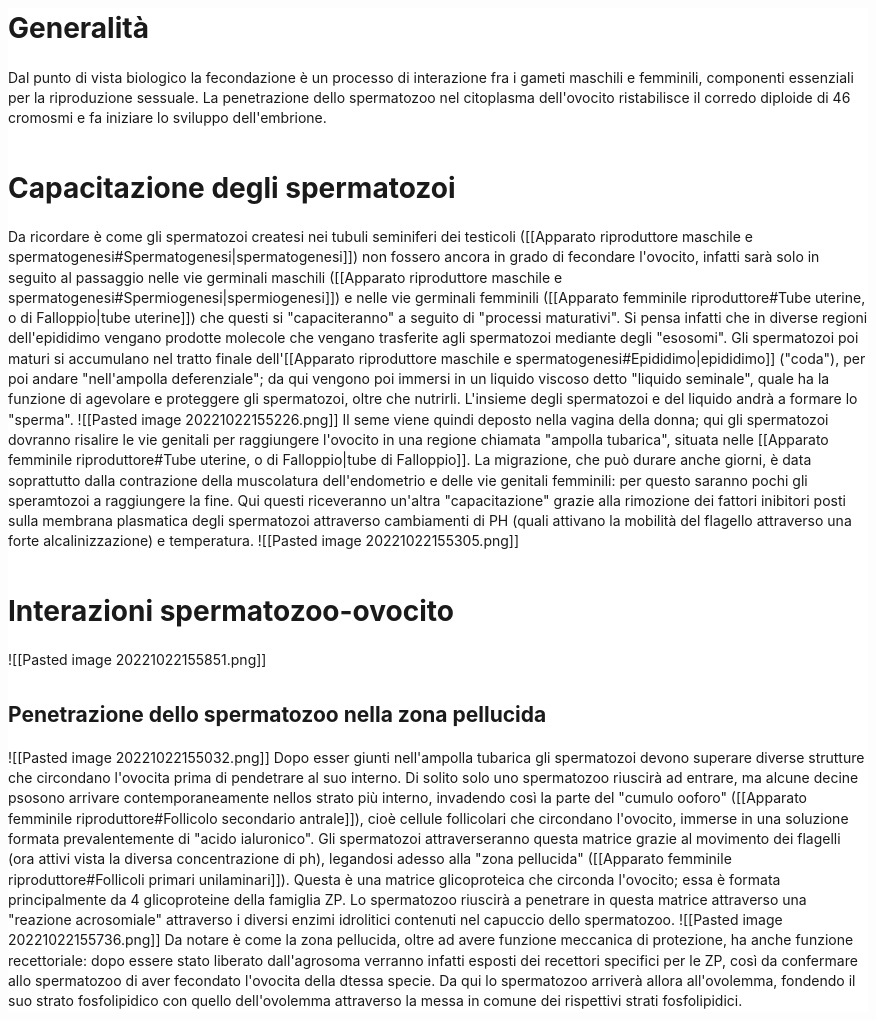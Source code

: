 # Generalità
Dal punto di vista biologico la fecondazione è un processo di interazione fra i gameti maschili e femminili, componenti essenziali per la riproduzione sessuale. 
La penetrazione dello spermatozoo nel citoplasma dell'ovocito ristabilisce il corredo diploide di 46 cromosmi e fa iniziare lo sviluppo dell'embrione. 
# Capacitazione degli spermatozoi 
Da ricordare è come gli spermatozoi createsi nei tubuli seminiferi dei testicoli ([[Apparato riproduttore maschile e spermatogenesi#Spermatogenesi|spermatogenesi]]) non fossero ancora in grado di fecondare l'ovocito, infatti sarà solo in seguito al passaggio nelle vie germinali maschili ([[Apparato riproduttore maschile e spermatogenesi#Spermiogenesi|spermiogenesi]]) e nelle vie germinali femminili ([[Apparato femminile riproduttore#Tube uterine, o di Falloppio|tube uterine]]) che questi si "capaciteranno" a seguito di "processi maturativi".
Si pensa infatti che in diverse regioni dell'epididimo vengano prodotte molecole che vengano trasferite agli spermatozoi mediante degli "esosomi". 
Gli spermatozoi poi maturi si accumulano nel tratto finale dell'[[Apparato riproduttore maschile e spermatogenesi#Epididimo|epididimo]] ("coda"), per poi andare "nell'ampolla deferenziale"; da qui vengono poi immersi in un liquido viscoso detto "liquido seminale", quale ha la funzione di agevolare e proteggere gli spermatozoi, oltre che nutrirli. 
L'insieme degli spermatozoi e del liquido andrà a formare lo "sperma".
![[Pasted image 20221022155226.png]]
Il seme viene quindi deposto nella vagina della donna; qui gli spermatozoi dovranno risalire le vie genitali per raggiungere l'ovocito in una regione chiamata "ampolla tubarica", situata nelle [[Apparato femminile riproduttore#Tube uterine, o di Falloppio|tube di Falloppio]]. 
La migrazione, che può durare anche giorni, è data soprattutto dalla contrazione della muscolatura dell'endometrio e delle vie genitali femminili: per questo saranno pochi gli speramtozoi a raggiungere la fine. 
Qui questi riceveranno un'altra "capacitazione" grazie alla rimozione dei fattori inibitori posti sulla membrana plasmatica degli spermatozoi attraverso cambiamenti di PH (quali attivano la mobilità del flagello attraverso una forte alcalinizzazione) e temperatura. 
![[Pasted image 20221022155305.png]]
# Interazioni spermatozoo-ovocito
![[Pasted image 20221022155851.png]]
## Penetrazione dello spermatozoo nella zona pellucida
![[Pasted image 20221022155032.png]]
Dopo esser giunti nell'ampolla tubarica gli spermatozoi devono superare diverse strutture che circondano l'ovocita prima di pendetrare al suo interno. 
Di solito solo uno spermatozoo riuscirà ad entrare, ma alcune decine psosono arrivare contemporaneamente nellos strato più interno, invadendo così la parte del "cumulo ooforo" ([[Apparato femminile riproduttore#Follicolo secondario antrale]]), cioè cellule follicolari che circondano l'ovocito, immerse in una soluzione formata prevalentemente di "acido ialuronico". 
Gli spermatozoi attraverseranno questa matrice grazie al movimento dei flagelli (ora attivi vista la diversa concentrazione di ph), legandosi adesso alla "zona pellucida" ([[Apparato femminile riproduttore#Follicoli primari unilaminari]]). 
Questa è una matrice glicoproteica che circonda l'ovocito; essa è formata principalmente da 4 glicoproteine della famiglia ZP. 
Lo spermatozoo riuscirà a penetrare in questa matrice attraverso una "reazione acrosomiale" attraverso i diversi enzimi idrolitici contenuti nel capuccio dello spermatozoo. 
![[Pasted image 20221022155736.png]]
Da notare è come la zona pellucida, oltre ad avere funzione meccanica di protezione, ha anche funzione recettoriale: dopo essere stato liberato dall'agrosoma verranno infatti esposti dei recettori specifici per le ZP, così da confermare allo spermatozoo di aver fecondato l'ovocita della dtessa specie. 
Da qui lo spermatozoo arriverà allora all'ovolemma, fondendo il suo strato fosfolipidico con quello dell'ovolemma attraverso la messa in comune dei rispettivi strati fosfolipidici.